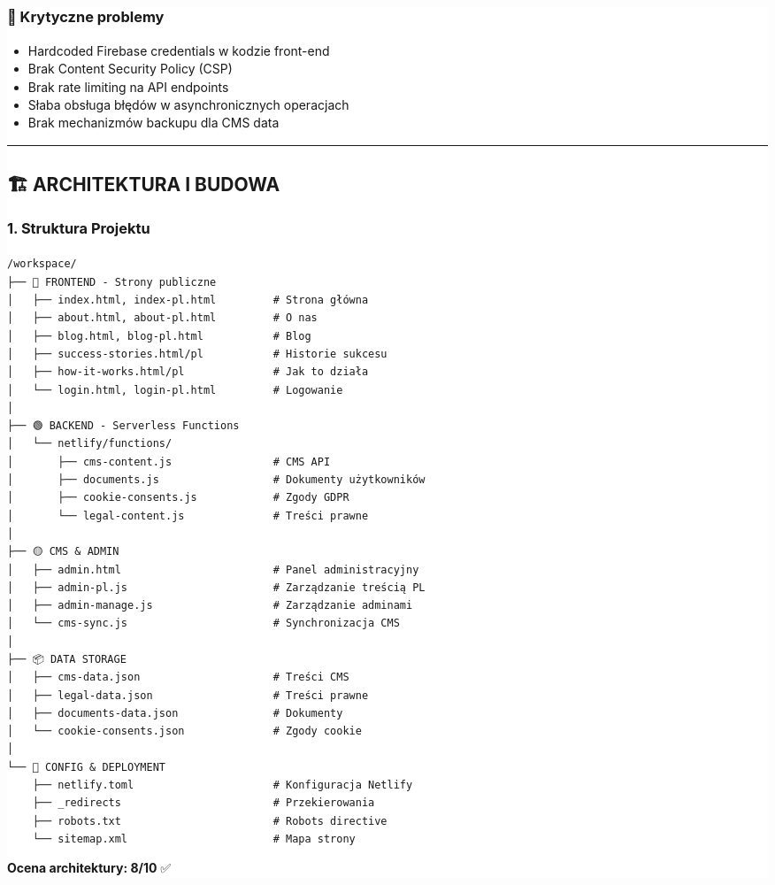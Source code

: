 ### 🔴 Krytyczne problemy
- Hardcoded Firebase credentials w kodzie front-end
- Brak Content Security Policy (CSP)
- Brak rate limiting na API endpoints
- Słaba obsługa błędów w asynchronicznych operacjach
- Brak mechanizmów backupu dla CMS data

---

## 🏗️ ARCHITEKTURA I BUDOWA

### 1. Struktura Projektu

```
/workspace/
├── 🔵 FRONTEND - Strony publiczne
│   ├── index.html, index-pl.html         # Strona główna
│   ├── about.html, about-pl.html         # O nas
│   ├── blog.html, blog-pl.html           # Blog
│   ├── success-stories.html/pl           # Historie sukcesu
│   ├── how-it-works.html/pl              # Jak to działa
│   └── login.html, login-pl.html         # Logowanie
│
├── 🟢 BACKEND - Serverless Functions
│   └── netlify/functions/
│       ├── cms-content.js                # CMS API
│       ├── documents.js                  # Dokumenty użytkowników
│       ├── cookie-consents.js            # Zgody GDPR
│       └── legal-content.js              # Treści prawne
│
├── 🟡 CMS & ADMIN
│   ├── admin.html                        # Panel administracyjny
│   ├── admin-pl.js                       # Zarządzanie treścią PL
│   ├── admin-manage.js                   # Zarządzanie adminami
│   └── cms-sync.js                       # Synchronizacja CMS
│
├── 📦 DATA STORAGE
│   ├── cms-data.json                     # Treści CMS
│   ├── legal-data.json                   # Treści prawne
│   ├── documents-data.json               # Dokumenty
│   └── cookie-consents.json              # Zgody cookie
│
└── 🔧 CONFIG & DEPLOYMENT
    ├── netlify.toml                      # Konfiguracja Netlify
    ├── _redirects                        # Przekierowania
    ├── robots.txt                        # Robots directive
    └── sitemap.xml                       # Mapa strony
```

**Ocena architektury: 8/10** ✅
